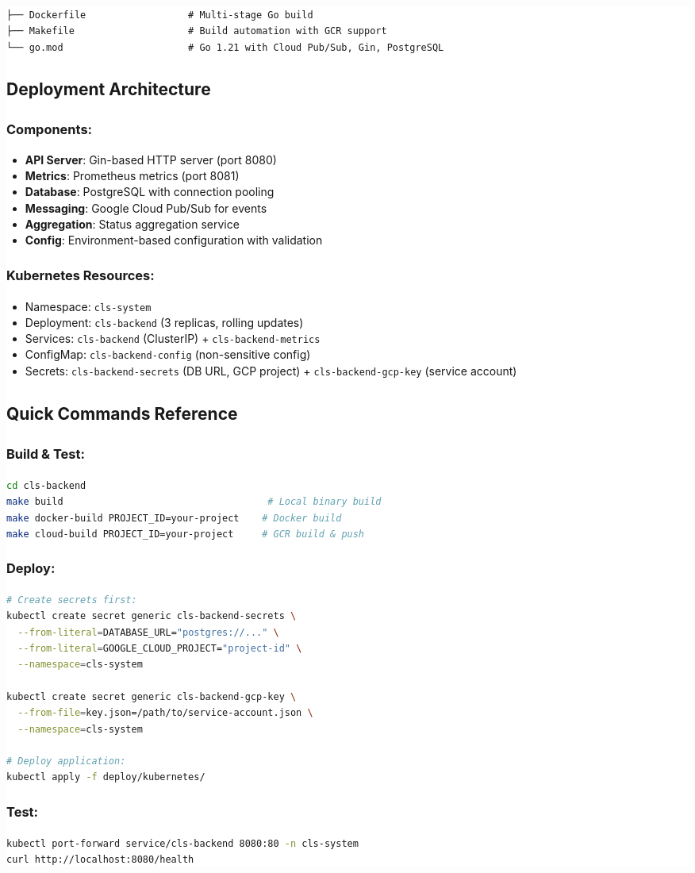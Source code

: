 ```
├── Dockerfile                  # Multi-stage Go build
├── Makefile                    # Build automation with GCR support
└── go.mod                      # Go 1.21 with Cloud Pub/Sub, Gin, PostgreSQL
```

## Deployment Architecture

### Components:
- **API Server**: Gin-based HTTP server (port 8080)
- **Metrics**: Prometheus metrics (port 8081)
- **Database**: PostgreSQL with connection pooling
- **Messaging**: Google Cloud Pub/Sub for events
- **Aggregation**: Status aggregation service
- **Config**: Environment-based configuration with validation

### Kubernetes Resources:
- Namespace: `cls-system`
- Deployment: `cls-backend` (3 replicas, rolling updates)
- Services: `cls-backend` (ClusterIP) + `cls-backend-metrics`
- ConfigMap: `cls-backend-config` (non-sensitive config)
- Secrets: `cls-backend-secrets` (DB URL, GCP project) + `cls-backend-gcp-key` (service account)

## Quick Commands Reference

### Build & Test:
```bash
cd cls-backend
make build                                    # Local binary build
make docker-build PROJECT_ID=your-project    # Docker build
make cloud-build PROJECT_ID=your-project     # GCR build & push
```

### Deploy:
```bash
# Create secrets first:
kubectl create secret generic cls-backend-secrets \
  --from-literal=DATABASE_URL="postgres://..." \
  --from-literal=GOOGLE_CLOUD_PROJECT="project-id" \
  --namespace=cls-system

kubectl create secret generic cls-backend-gcp-key \
  --from-file=key.json=/path/to/service-account.json \
  --namespace=cls-system

# Deploy application:
kubectl apply -f deploy/kubernetes/
```

### Test:
```bash
kubectl port-forward service/cls-backend 8080:80 -n cls-system
curl http://localhost:8080/health
```
